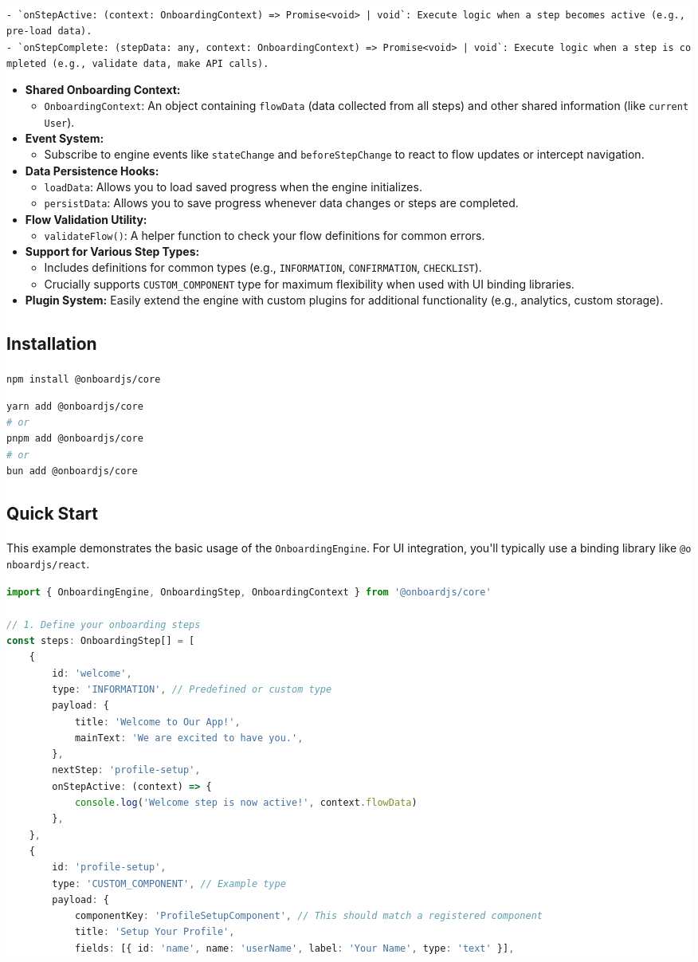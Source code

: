     - `onStepActive: (context: OnboardingContext) => Promise<void> | void`: Execute logic when a step becomes active (e.g., pre-load data).
    - `onStepComplete: (stepData: any, context: OnboardingContext) => Promise<void> | void`: Execute logic when a step is completed (e.g., validate data, make API calls).
- **Shared Onboarding Context:**
    - `OnboardingContext`: An object containing `flowData` (data collected from all steps) and other shared information (like `currentUser`).
- **Event System:**
    - Subscribe to engine events like `stateChange` and `beforeStepChange` to react to flow updates or intercept navigation.
- **Data Persistence Hooks:**
    - `loadData`: Allows you to load saved progress when the engine initializes.
    - `persistData`: Allows you to save progress whenever data changes or steps are completed.
- **Flow Validation Utility:**
    - `validateFlow()`: A helper function to check your flow definitions for common errors.
- **Support for Various Step Types:**
    - Includes definitions for common types (e.g., `INFORMATION`, `CONFIRMATION`, `CHECKLIST`).
    - Crucially supports `CUSTOM_COMPONENT` type for maximum flexibility when used with UI binding libraries.
- **Plugin System:** Easily extend the engine with custom plugins for additional functionality (e.g., analytics, custom storage).

## Installation

```bash
npm install @onboardjs/core
```

```bash
yarn add @onboardjs/core
# or
pnpm add @onboardjs/core
# or
bun add @onboardjs/core
```

## Quick Start

This example demonstrates the basic usage of the `OnboardingEngine`. For UI integration, you'll typically use a binding library like `@onboardjs/react`.

```typescript
import { OnboardingEngine, OnboardingStep, OnboardingContext } from '@onboardjs/core'

// 1. Define your onboarding steps
const steps: OnboardingStep[] = [
    {
        id: 'welcome',
        type: 'INFORMATION', // Predefined or custom type
        payload: {
            title: 'Welcome to Our App!',
            mainText: 'We are excited to have you.',
        },
        nextStep: 'profile-setup',
        onStepActive: (context) => {
            console.log('Welcome step is now active!', context.flowData)
        },
    },
    {
        id: 'profile-setup',
        type: 'CUSTOM_COMPONENT', // Example type
        payload: {
            componentKey: 'ProfileSetupComponent', // This should match a registered component
            title: 'Setup Your Profile',
            fields: [{ id: 'name', name: 'userName', label: 'Your Name', type: 'text' }],
```